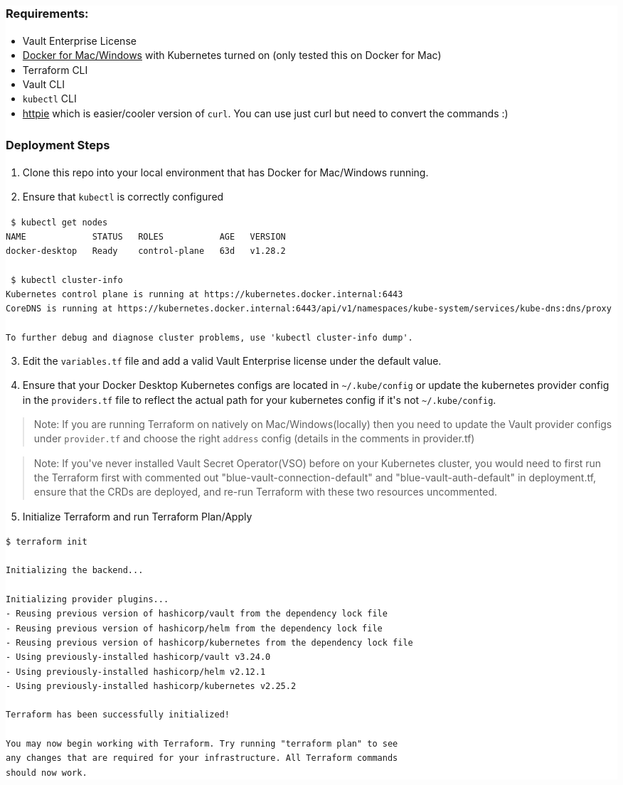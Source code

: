 
### Requirements:

- Vault Enterprise License 
- [Docker for Mac/Windows](https://docs.docker.com/desktop/install/mac-install/) with Kubernetes turned on (only tested this on Docker for Mac)
- Terraform CLI
- Vault CLI
- `kubectl` CLI
- [httpie](https://httpie.io/) which is easier/cooler version of `curl`. You can use just curl but need to convert the commands :)


### Deployment Steps

1. Clone this repo into your local environment that has Docker for Mac/Windows running. 

2. Ensure that `kubectl` is correctly configured

```
 $ kubectl get nodes
NAME             STATUS   ROLES           AGE   VERSION
docker-desktop   Ready    control-plane   63d   v1.28.2

 $ kubectl cluster-info     
Kubernetes control plane is running at https://kubernetes.docker.internal:6443
CoreDNS is running at https://kubernetes.docker.internal:6443/api/v1/namespaces/kube-system/services/kube-dns:dns/proxy

To further debug and diagnose cluster problems, use 'kubectl cluster-info dump'.
```

3. Edit the `variables.tf` file and add a valid Vault Enterprise license under the default value.

4. Ensure that your Docker Desktop Kubernetes configs are located in `~/.kube/config` or update the kubernetes provider config in the `providers.tf` file to reflect the actual path for your kubernetes config if it's not `~/.kube/config`. 

> Note: If you are running Terraform on natively on Mac/Windows(locally) then you need to update the Vault provider configs under `provider.tf` and choose the right `address` config (details in the comments in provider.tf) 

> Note: If you've never installed Vault Secret Operator(VSO) before on your Kubernetes cluster, you would need to first run the Terraform first with commented out "blue-vault-connection-default" and "blue-vault-auth-default" in deployment.tf, ensure that the CRDs are deployed, and re-run Terraform with these two resources uncommented. 

5. Initialize Terraform and run Terraform Plan/Apply


```
$ terraform init                

Initializing the backend...

Initializing provider plugins...
- Reusing previous version of hashicorp/vault from the dependency lock file
- Reusing previous version of hashicorp/helm from the dependency lock file
- Reusing previous version of hashicorp/kubernetes from the dependency lock file
- Using previously-installed hashicorp/vault v3.24.0
- Using previously-installed hashicorp/helm v2.12.1
- Using previously-installed hashicorp/kubernetes v2.25.2

Terraform has been successfully initialized!

You may now begin working with Terraform. Try running "terraform plan" to see
any changes that are required for your infrastructure. All Terraform commands
should now work.

```